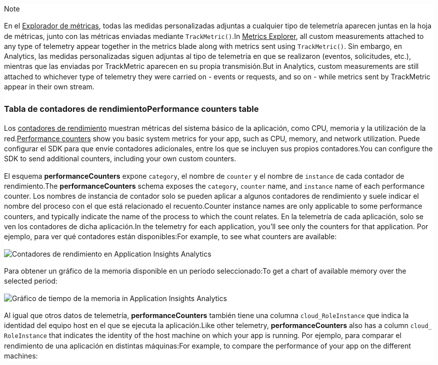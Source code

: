 > [!NOTE]
> <span data-ttu-id="578d0-311">En el [Explorador de métricas](app-insights-metrics-explorer.md), todas las medidas personalizadas adjuntas a cualquier tipo de telemetría aparecen juntas en la hoja de métricas, junto con las métricas enviadas mediante `TrackMetric()`.</span><span class="sxs-lookup"><span data-stu-id="578d0-311">In [Metrics Explorer](app-insights-metrics-explorer.md), all custom measurements attached to any type of telemetry appear together in the metrics blade along with metrics sent using `TrackMetric()`.</span></span> <span data-ttu-id="578d0-312">Sin embargo, en Analytics, las medidas personalizadas siguen adjuntas al tipo de telemetría en que se realizaron (eventos, solicitudes, etc.), mientras que las enviadas por TrackMetric aparecen en su propia transmisión.</span><span class="sxs-lookup"><span data-stu-id="578d0-312">But in Analytics, custom measurements are still attached to whichever type of telemetry they were carried on - events or requests, and so on - while metrics sent by TrackMetric appear in their own stream.</span></span>
>
>

### <a name="performance-counters-table"></a><span data-ttu-id="578d0-313">Tabla de contadores de rendimiento</span><span class="sxs-lookup"><span data-stu-id="578d0-313">Performance counters table</span></span>
<span data-ttu-id="578d0-314">Los [contadores de rendimiento](app-insights-performance-counters.md) muestran métricas del sistema básico de la aplicación, como CPU, memoria y la utilización de la red.</span><span class="sxs-lookup"><span data-stu-id="578d0-314">[Performance counters](app-insights-performance-counters.md) show you basic system metrics for your app, such as CPU, memory, and network utilization.</span></span> <span data-ttu-id="578d0-315">Puede configurar el SDK para que envíe contadores adicionales, entre los que se incluyen sus propios contadores.</span><span class="sxs-lookup"><span data-stu-id="578d0-315">You can configure the SDK to send additional counters, including your own custom counters.</span></span>

<span data-ttu-id="578d0-316">El esquema **performanceCounters** expone `category`, el nombre de `counter` y el nombre de `instance` de cada contador de rendimiento.</span><span class="sxs-lookup"><span data-stu-id="578d0-316">The **performanceCounters** schema exposes the `category`, `counter` name, and `instance` name of each performance counter.</span></span> <span data-ttu-id="578d0-317">Los nombres de instancia de contador solo se pueden aplicar a algunos contadores de rendimiento y suele indicar el nombre del proceso con el que está relacionado el recuento.</span><span class="sxs-lookup"><span data-stu-id="578d0-317">Counter instance names are only applicable to some performance counters, and typically indicate the name of the process to which the count relates.</span></span> <span data-ttu-id="578d0-318">En la telemetría de cada aplicación, solo se ven los contadores de dicha aplicación.</span><span class="sxs-lookup"><span data-stu-id="578d0-318">In the telemetry for each application, you’ll see only the counters for that application.</span></span> <span data-ttu-id="578d0-319">Por ejemplo, para ver qué contadores están disponibles:</span><span class="sxs-lookup"><span data-stu-id="578d0-319">For example, to see what counters are available:</span></span>

![Contadores de rendimiento en Application Insights Analytics](./media/app-insights-analytics-tour/analytics-performance-counters.png)

<span data-ttu-id="578d0-321">Para obtener un gráfico de la memoria disponible en un período seleccionado:</span><span class="sxs-lookup"><span data-stu-id="578d0-321">To get a chart of available memory over the selected period:</span></span>

![Gráfico de tiempo de la memoria in Application Insights Analytics](./media/app-insights-analytics-tour/analytics-available-memory.png)

<span data-ttu-id="578d0-323">Al igual que otros datos de telemetría, **performanceCounters** también tiene una columna `cloud_RoleInstance` que indica la identidad del equipo host en el que se ejecuta la aplicación.</span><span class="sxs-lookup"><span data-stu-id="578d0-323">Like other telemetry, **performanceCounters** also has a column `cloud_RoleInstance` that indicates the identity of the host machine on which your app is running.</span></span> <span data-ttu-id="578d0-324">Por ejemplo, para comparar el rendimiento de una aplicación en distintas máquinas:</span><span class="sxs-lookup"><span data-stu-id="578d0-324">For example, to compare the performance of your app on the different machines:</span></span>
